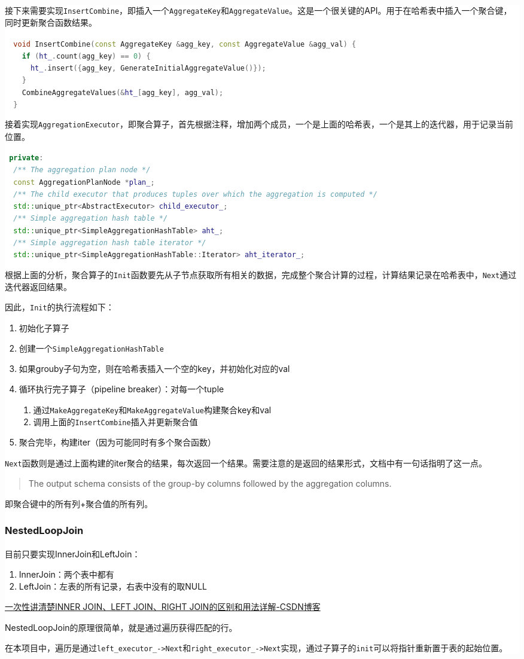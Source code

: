 接下来需要实现`InsertCombine`​，即插入一个`AggregateKey`​和`AggregateValue`​。这是一个很关键的API。用于在哈希表中插入一个聚合键，同时更新聚合函数结果。

```c++
  void InsertCombine(const AggregateKey &agg_key, const AggregateValue &agg_val) {
    if (ht_.count(agg_key) == 0) {
      ht_.insert({agg_key, GenerateInitialAggregateValue()});
    }
    CombineAggregateValues(&ht_[agg_key], agg_val);
  }
```

接着实现`AggregationExecutor`​，即聚合算子，首先根据注释，增加两个成员，一个是上面的哈希表，一个是其上的迭代器，用于记录当前位置。

```c++
 private:
  /** The aggregation plan node */
  const AggregationPlanNode *plan_;
  /** The child executor that produces tuples over which the aggregation is computed */
  std::unique_ptr<AbstractExecutor> child_executor_;
  /** Simple aggregation hash table */
  std::unique_ptr<SimpleAggregationHashTable> aht_;
  /** Simple aggregation hash table iterator */
  std::unique_ptr<SimpleAggregationHashTable::Iterator> aht_iterator_;
```

根据上面的分析，聚合算子的`Init`​函数要先从子节点获取所有相关的数据，完成整个聚合计算的过程，计算结果记录在哈希表中，`Next`​通过迭代器返回结果。

因此，`Init`​的执行流程如下：

1. 初始化子算子
2. 创建一个`SimpleAggregationHashTable`​
3. 如果grouby子句为空，则在哈希表插入一个空的key，并初始化对应的val
4. 循环执行完子算子（pipeline breaker）：对每一个tuple

    1. 通过`MakeAggregateKey`​和`MakeAggregateValue`​构建聚合key和val
    2. 调用上面的`InsertCombine`​插入并更新聚合值
5. 聚合完毕，构建iter（因为可能同时有多个聚合函数）

​`Next`​函数则是通过上面构建的iter聚合的结果，每次返回一个结果。需要注意的是返回的结果形式，文档中有一句话指明了这一点。

> The output schema consists of the group-by columns followed by the aggregation columns.

即聚合键中的所有列+聚合值的所有列。

### NestedLoopJoin

目前只要实现InnerJoin和LeftJoin：

1. InnerJoin：两个表中都有
2. LeftJoin：左表的所有记录，右表中没有的取NULL

[一次性讲清楚INNER JOIN、LEFT JOIN、RIGHT JOIN的区别和用法详解-CSDN博客](https://blog.csdn.net/mfysss/article/details/135486067)

NestedLoopJoin的原理很简单，就是通过遍历获得匹配的行。

在本项目中，遍历是通过`left_executor_->Next`​和`right_executor_->Next`​实现，通过子算子的`init`​可以将指针重新置于表的起始位置。
